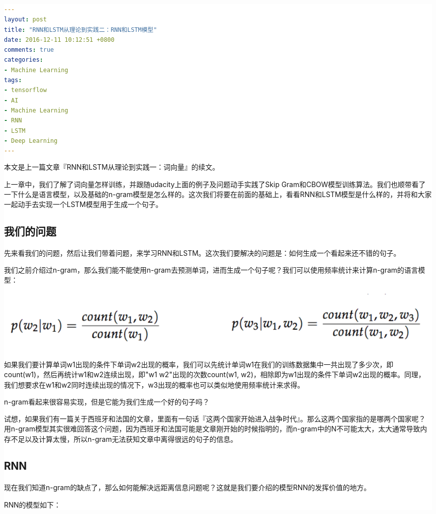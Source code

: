 ```yaml
---
layout: post
title: "RNN和LSTM从理论到实践二：RNN和LSTM模型"
date: 2016-12-11 10:12:51 +0800
comments: true
categories:
- Machine Learning
tags:
- tensorflow
- AI
- Machine Learning
- RNN
- LSTM
- Deep Learning
---
```


本文是上一篇文章『RNN和LSTM从理论到实践一：词向量』的续文。

上一章中，我们了解了词向量怎样训练，并跟随udacity上面的例子及问题动手实践了Skip Gram和CBOW模型训练算法。我们也顺带看了一下什么是语言模型，以及基础的n-gram模型是怎么样的。这次我们将要在前面的基础上，看看RNN和LSTM模型是什么样的，并将和大家一起动手去实现一个LSTM模型用于生成一个句子。

## 我们的问题

先来看我们的问题，然后让我们带着问题，来学习RNN和LSTM。这次我们要解决的问题是：如何生成一个看起来还不错的句子。

我们之前介绍过n-gram，那么我们能不能使用n-gram去预测单词，进而生成一个句子呢？我们可以使用频率统计来计算n-gram的语言模型：



![N-gram Equation](/attaches/2016/2016-12-11-dl-workshop-rnn-and-lstm-1/n-gram-equation.png)

如果我们要计算单词w1出现的条件下单词w2出现的概率，我们可以先统计单词w1在我们的训练数据集中一共出现了多少次，即count(w1)，然后再统计w1和w2连续出现，即"w1 w2"出现的次数count(w1, w2)，相除即为w1出现的条件下单词w2出现的概率。同理，我们想要求在w1和w2同时连续出现的情况下，w3出现的概率也可以类似地使用频率统计来求得。

n-gram看起来很容易实现，但是它能为我们生成一个好的句子吗？

试想，如果我们有一篇关于西班牙和法国的文章，里面有一句话『这两个国家开始进入战争时代』。那么这两个国家指的是哪两个国家呢？用n-gram模型其实很难回答这个问题，因为西班牙和法国可能是文章刚开始的时候指明的，而n-gram中的N不可能太大，太大通常导致内存不足以及计算太慢，所以n-gram无法获知文章中离得很远的句子的信息。

## RNN

现在我们知道n-gram的缺点了，那么如何能解决远距离信息问题呢？这就是我们要介绍的模型RNN的发挥价值的地方。

RNN的模型如下：
